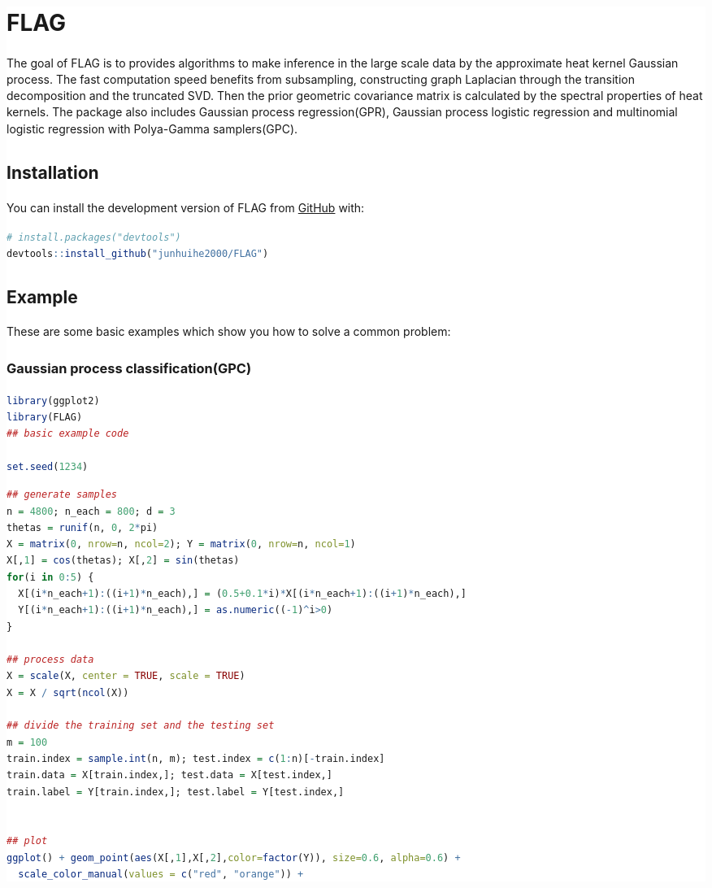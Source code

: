 


# FLAG




The goal of FLAG is to provides algorithms to make inference in the
large scale data by the approximate heat kernel Gaussian process. The
fast computation speed benefits from subsampling, constructing graph
Laplacian through the transition decomposition and the truncated SVD.
Then the prior geometric covariance matrix is calculated by the spectral
properties of heat kernels. The package also includes Gaussian process
regression(GPR), Gaussian process logistic regression and multinomial
logistic regression with Polya-Gamma samplers(GPC).

## Installation

You can install the development version of FLAG from
[GitHub](https://github.com/) with:

``` r
# install.packages("devtools")
devtools::install_github("junhuihe2000/FLAG")
```

## Example

These are some basic examples which show you how to solve a common
problem:

### Gaussian process classification(GPC)

``` r
library(ggplot2)
library(FLAG)
## basic example code

set.seed(1234)
```

``` r
## generate samples
n = 4800; n_each = 800; d = 3
thetas = runif(n, 0, 2*pi)
X = matrix(0, nrow=n, ncol=2); Y = matrix(0, nrow=n, ncol=1)
X[,1] = cos(thetas); X[,2] = sin(thetas)
for(i in 0:5) {
  X[(i*n_each+1):((i+1)*n_each),] = (0.5+0.1*i)*X[(i*n_each+1):((i+1)*n_each),]
  Y[(i*n_each+1):((i+1)*n_each),] = as.numeric((-1)^i>0)
}

## process data
X = scale(X, center = TRUE, scale = TRUE)
X = X / sqrt(ncol(X))

## divide the training set and the testing set
m = 100
train.index = sample.int(n, m); test.index = c(1:n)[-train.index]
train.data = X[train.index,]; test.data = X[test.index,]
train.label = Y[train.index,]; test.label = Y[test.index,]


## plot
ggplot() + geom_point(aes(X[,1],X[,2],color=factor(Y)), size=0.6, alpha=0.6) +
  scale_color_manual(values = c("red", "orange")) + 
```